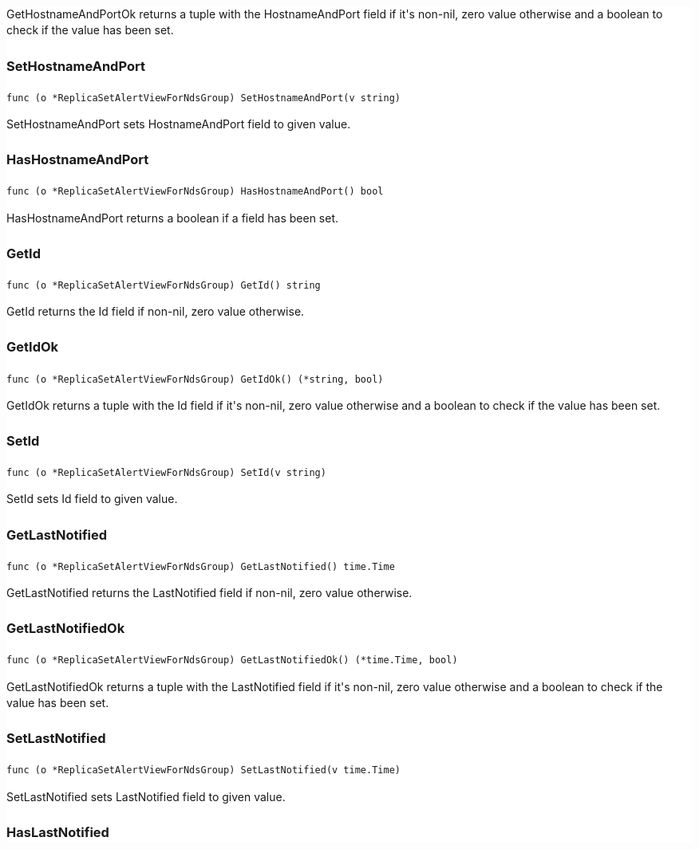 GetHostnameAndPortOk returns a tuple with the HostnameAndPort field if it's non-nil, zero value otherwise
and a boolean to check if the value has been set.

### SetHostnameAndPort

`func (o *ReplicaSetAlertViewForNdsGroup) SetHostnameAndPort(v string)`

SetHostnameAndPort sets HostnameAndPort field to given value.

### HasHostnameAndPort

`func (o *ReplicaSetAlertViewForNdsGroup) HasHostnameAndPort() bool`

HasHostnameAndPort returns a boolean if a field has been set.

### GetId

`func (o *ReplicaSetAlertViewForNdsGroup) GetId() string`

GetId returns the Id field if non-nil, zero value otherwise.

### GetIdOk

`func (o *ReplicaSetAlertViewForNdsGroup) GetIdOk() (*string, bool)`

GetIdOk returns a tuple with the Id field if it's non-nil, zero value otherwise
and a boolean to check if the value has been set.

### SetId

`func (o *ReplicaSetAlertViewForNdsGroup) SetId(v string)`

SetId sets Id field to given value.


### GetLastNotified

`func (o *ReplicaSetAlertViewForNdsGroup) GetLastNotified() time.Time`

GetLastNotified returns the LastNotified field if non-nil, zero value otherwise.

### GetLastNotifiedOk

`func (o *ReplicaSetAlertViewForNdsGroup) GetLastNotifiedOk() (*time.Time, bool)`

GetLastNotifiedOk returns a tuple with the LastNotified field if it's non-nil, zero value otherwise
and a boolean to check if the value has been set.

### SetLastNotified

`func (o *ReplicaSetAlertViewForNdsGroup) SetLastNotified(v time.Time)`

SetLastNotified sets LastNotified field to given value.

### HasLastNotified
